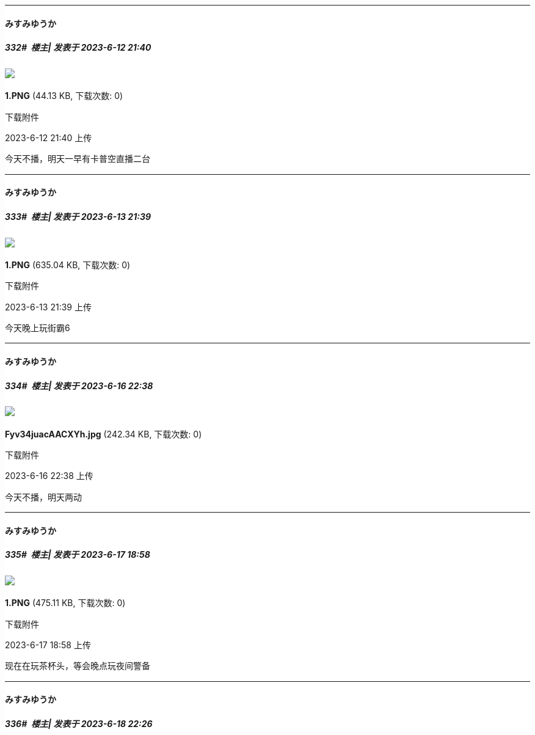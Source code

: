 
*****

####  みすみゆうか  
##### 332#         楼主| 发表于 2023-6-12 21:40

<img src="https://img.saraba1st.com/forum/202306/12/214038sdiagra0et8rdecr.png" referrerpolicy="no-referrer">

<strong>1.PNG</strong> (44.13 KB, 下载次数: 0)

下载附件

2023-6-12 21:40 上传

今天不播，明天一早有卡普空直播二台


*****

####  みすみゆうか  
##### 333#         楼主| 发表于 2023-6-13 21:39

<img src="https://img.saraba1st.com/forum/202306/13/213929r8j1euxkevhj8uef.png" referrerpolicy="no-referrer">

<strong>1.PNG</strong> (635.04 KB, 下载次数: 0)

下载附件

2023-6-13 21:39 上传

今天晚上玩街霸6

*****

####  みすみゆうか  
##### 334#         楼主| 发表于 2023-6-16 22:38

<img src="https://img.saraba1st.com/forum/202306/16/223812bgwa9adpxgstzt05.jpg" referrerpolicy="no-referrer">

<strong>Fyv34juacAACXYh.jpg</strong> (242.34 KB, 下载次数: 0)

下载附件

2023-6-16 22:38 上传

今天不播，明天两动


*****

####  みすみゆうか  
##### 335#         楼主| 发表于 2023-6-17 18:58

<img src="https://img.saraba1st.com/forum/202306/17/185825ibj8z8aw1hhhvr55.png" referrerpolicy="no-referrer">

<strong>1.PNG</strong> (475.11 KB, 下载次数: 0)

下载附件

2023-6-17 18:58 上传

现在在玩茶杯头，等会晚点玩夜间警备


*****

####  みすみゆうか  
##### 336#         楼主| 发表于 2023-6-18 22:26

